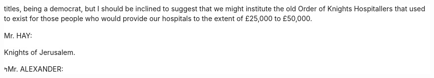 titles, being a democrat, but I should be inclined to suggest that we might institute the old Order of Knights Hospitallers that used to exist for those people who would provide our hospitals to the extent of &#x00A3;25,000 to &#x00A3;50,000.</p>

</speech>

<speech by="#hay">

<from>Mr. <person refersTo="hansard_za">HAY</person>:</from>

<p>Knights of Jerusalem.</p>

</speech>

<speech by="#alexander">

<from>&#x07E4;Mr. <person refersTo="hansard_za">ALEXANDER</person>:</from>
